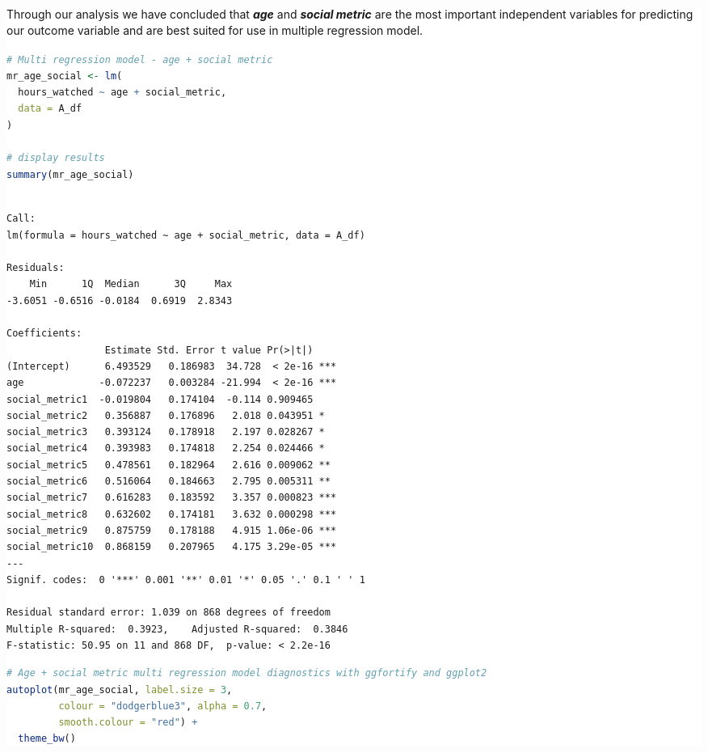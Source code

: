 Through our analysis we have concluded that ***age*** and ***social metric*** are the most important independent variables for predicting our outcome variable and are best suited for use in multiple regression model.


```r
# Multi regression model - age + social metric
mr_age_social <- lm(
  hours_watched ~ age + social_metric,
  data = A_df
)

# display results
summary(mr_age_social)
```

```

Call:
lm(formula = hours_watched ~ age + social_metric, data = A_df)

Residuals:
    Min      1Q  Median      3Q     Max 
-3.6051 -0.6516 -0.0184  0.6919  2.8343 

Coefficients:
                 Estimate Std. Error t value Pr(>|t|)    
(Intercept)      6.493529   0.186983  34.728  < 2e-16 ***
age             -0.072237   0.003284 -21.994  < 2e-16 ***
social_metric1  -0.019804   0.174104  -0.114 0.909465    
social_metric2   0.356887   0.176896   2.018 0.043951 *  
social_metric3   0.393124   0.178918   2.197 0.028267 *  
social_metric4   0.393983   0.174818   2.254 0.024466 *  
social_metric5   0.478561   0.182964   2.616 0.009062 ** 
social_metric6   0.516064   0.184663   2.795 0.005311 ** 
social_metric7   0.616283   0.183592   3.357 0.000823 ***
social_metric8   0.632602   0.174181   3.632 0.000298 ***
social_metric9   0.875759   0.178188   4.915 1.06e-06 ***
social_metric10  0.868159   0.207965   4.175 3.29e-05 ***
---
Signif. codes:  0 '***' 0.001 '**' 0.01 '*' 0.05 '.' 0.1 ' ' 1

Residual standard error: 1.039 on 868 degrees of freedom
Multiple R-squared:  0.3923,	Adjusted R-squared:  0.3846 
F-statistic: 50.95 on 11 and 868 DF,  p-value: < 2.2e-16
```


```r
# Age + social metric multi regression model diagnostics with ggfortify and ggplot2
autoplot(mr_age_social, label.size = 3, 
         colour = "dodgerblue3", alpha = 0.7,
         smooth.colour = "red") + 
  theme_bw()
```
